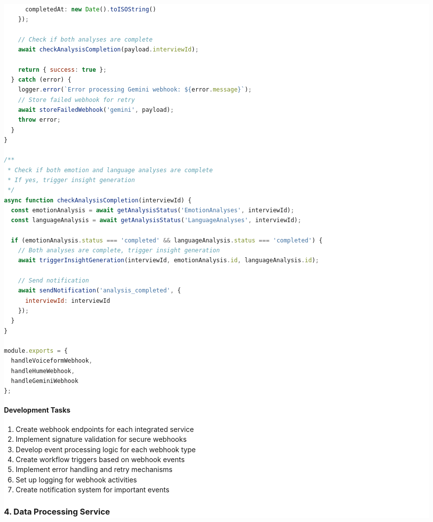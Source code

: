 ```javascript
      completedAt: new Date().toISOString()
    });
    
    // Check if both analyses are complete
    await checkAnalysisCompletion(payload.interviewId);
    
    return { success: true };
  } catch (error) {
    logger.error(`Error processing Gemini webhook: ${error.message}`);
    // Store failed webhook for retry
    await storeFailedWebhook('gemini', payload);
    throw error;
  }
}

/**
 * Check if both emotion and language analyses are complete
 * If yes, trigger insight generation
 */
async function checkAnalysisCompletion(interviewId) {
  const emotionAnalysis = await getAnalysisStatus('EmotionAnalyses', interviewId);
  const languageAnalysis = await getAnalysisStatus('LanguageAnalyses', interviewId);
  
  if (emotionAnalysis.status === 'completed' && languageAnalysis.status === 'completed') {
    // Both analyses are complete, trigger insight generation
    await triggerInsightGeneration(interviewId, emotionAnalysis.id, languageAnalysis.id);
    
    // Send notification
    await sendNotification('analysis_completed', {
      interviewId: interviewId
    });
  }
}

module.exports = {
  handleVoiceformWebhook,
  handleHumeWebhook,
  handleGeminiWebhook
};
```

#### Development Tasks
1. Create webhook endpoints for each integrated service
2. Implement signature validation for secure webhooks
3. Develop event processing logic for each webhook type
4. Create workflow triggers based on webhook events
5. Implement error handling and retry mechanisms
6. Set up logging for webhook activities
7. Create notification system for important events

### 4. Data Processing Service
